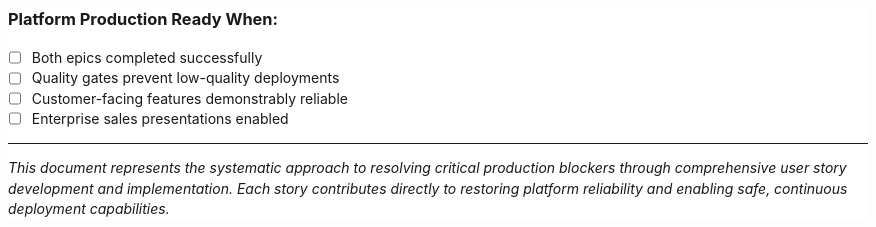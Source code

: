 ### Platform Production Ready When:
- [ ] Both epics completed successfully
- [ ] Quality gates prevent low-quality deployments
- [ ] Customer-facing features demonstrably reliable
- [ ] Enterprise sales presentations enabled

---

*This document represents the systematic approach to resolving critical production blockers through comprehensive user story development and implementation. Each story contributes directly to restoring platform reliability and enabling safe, continuous deployment capabilities.*